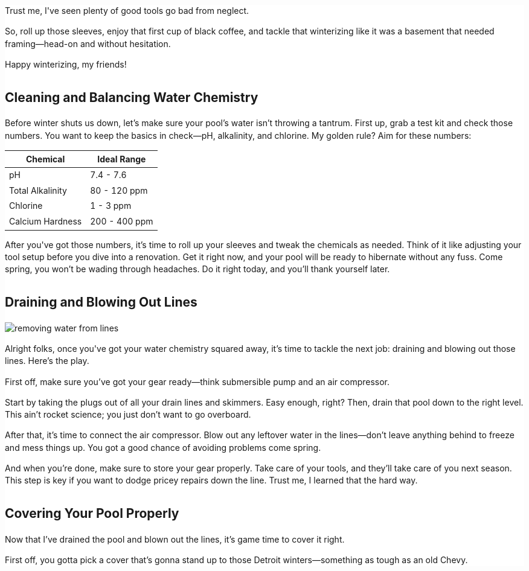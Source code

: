 Trust me, I've seen plenty of good tools go bad from neglect.

So, roll up those sleeves, enjoy that first cup of black coffee, and tackle that winterizing like it was a basement that needed framing—head-on and without hesitation.

Happy winterizing, my friends!

## Cleaning and Balancing Water Chemistry

Before winter shuts us down, let’s make sure your pool’s water isn’t throwing a tantrum. First up, grab a test kit and check those numbers. You want to keep the basics in check—pH, alkalinity, and chlorine. My golden rule? Aim for these numbers:

| Chemical | Ideal Range |
| --- | --- |
| pH | 7.4 - 7.6 |
| Total Alkalinity | 80 - 120 ppm |
| Chlorine | 1 - 3 ppm |
| Calcium Hardness | 200 - 400 ppm |

After you've got those numbers, it’s time to roll up your sleeves and tweak the chemicals as needed. Think of it like adjusting your tool setup before you dive into a renovation. Get it right now, and your pool will be ready to hibernate without any fuss. Come spring, you won’t be wading through headaches. Do it right today, and you’ll thank yourself later.

## Draining and Blowing Out Lines

![removing water from lines](https://homeservicebuzz.com/wp-content/uploads/2025/03/removing_water_from_lines.jpg)

Alright folks, once you've got your water chemistry squared away, it’s time to tackle the next job: draining and blowing out those lines. Here’s the play.

First off, make sure you’ve got your gear ready—think submersible pump and an air compressor.

Start by taking the plugs out of all your drain lines and skimmers. Easy enough, right? Then, drain that pool down to the right level. This ain’t rocket science; you just don’t want to go overboard.

After that, it’s time to connect the air compressor. Blow out any leftover water in the lines—don’t leave anything behind to freeze and mess things up. You got a good chance of avoiding problems come spring.

And when you’re done, make sure to store your gear properly. Take care of your tools, and they’ll take care of you next season. This step is key if you want to dodge pricey repairs down the line. Trust me, I learned that the hard way.

## Covering Your Pool Properly

Now that I’ve drained the pool and blown out the lines, it’s game time to cover it right.

First off, you gotta pick a cover that’s gonna stand up to those Detroit winters—something as tough as an old Chevy.
